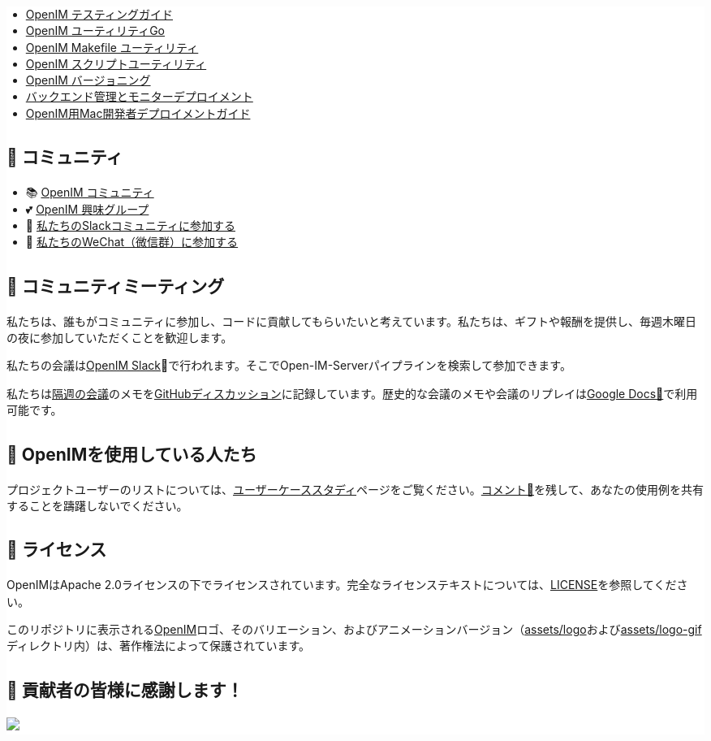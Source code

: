 - [OpenIM テスティングガイド](https://github.com/openimsdk/open-im-server/tree/main/docs/contrib/test.md)
- [OpenIM ユーティリティGo](https://github.com/openimsdk/open-im-server/tree/main/docs/contrib/util-go.md)
- [OpenIM Makefile ユーティリティ](https://github.com/openimsdk/open-im-server/tree/main/docs/contrib/util-makefile.md)
- [OpenIM スクリプトユーティリティ](https://github.com/openimsdk/open-im-server/tree/main/docs/contrib/util-scripts.md)
- [OpenIM バージョニング](https://github.com/openimsdk/open-im-server/tree/main/docs/contrib/version.md)
- [バックエンド管理とモニターデプロイメント](https://github.com/openimsdk/open-im-server/tree/main/docs/contrib/prometheus-grafana.md)
- [OpenIM用Mac開発者デプロイメントガイド](https://github.com/openimsdk/open-im-server/tree/main/docs/contrib/mac-developer-deployment-guide.md)


## :busts_in_silhouette: コミュニティ

+ 📚 [OpenIM コミュニティ](https://github.com/OpenIMSDK/community)
+ 💕 [OpenIM 興味グループ](https://github.com/Openim-sigs)
+ 🚀 [私たちのSlackコミュニティに参加する](https://join.slack.com/t/openimsdk/shared_invite/zt-22720d66b-o_FvKxMTGXtcnnnHiMqe9Q)
+ :eyes: [私たちのWeChat（微信群）に参加する](https://openim-1253691595.cos.ap-nanjing.myqcloud.com/WechatIMG20.jpeg)

## :calendar: コミュニティミーティング

私たちは、誰もがコミュニティに参加し、コードに貢献してもらいたいと考えています。私たちは、ギフトや報酬を提供し、毎週木曜日の夜に参加していただくことを歓迎します。

私たちの会議は[OpenIM Slack](https://join.slack.com/t/openimsdk/shared_invite/zt-22720d66b-o_FvKxMTGXtcnnnHiMqe9Q)🎯で行われます。そこでOpen-IM-Serverパイプラインを検索して参加できます。


私たちは[隔週の会議](https://github.com/orgs/OpenIMSDK/discussions/categories/meeting)のメモを[GitHubディスカッション](https://github.com/openimsdk/open-im-server/discussions/categories/meeting)に記録しています。歴史的な会議のメモや会議のリプレイは[Google Docs📑](https://docs.google.com/document/d/1nx8MDpuG74NASx081JcCpxPgDITNTpIIos0DS6Vr9GU/edit?usp=sharing)で利用可能です。

## :eyes: OpenIMを使用している人たち

プロジェクトユーザーのリストについては、[ユーザーケーススタディ](https://github.com/OpenIMSDK/community/blob/main/ADOPTERS.md)ページをご覧ください。[コメント📝](https://github.com/openimsdk/open-im-server/issues/379)を残して、あなたの使用例を共有することを躊躇しないでください。

## :page_facing_up: ライセンス

OpenIMはApache 2.0ライセンスの下でライセンスされています。完全なライセンステキストについては、[LICENSE](https://github.com/openimsdk/open-im-server/tree/main/LICENSE)を参照してください。

このリポジトリに表示される[OpenIM](https://github.com/openimsdk/open-im-server)ロゴ、そのバリエーション、およびアニメーションバージョン（[assets/logo](./assets/logo)および[assets/logo-gif](assets/logo-gif)ディレクトリ内）は、著作権法によって保護されています。

## 🔮 貢献者の皆様に感謝します！

<a href="https://github.com/openimsdk/open-im-server/graphs/contributors">
  <img src="https://contrib.rocks/image?repo=openimsdk/open-im-server" />
</a>